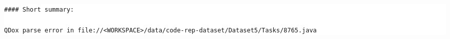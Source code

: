 ```
#### Short summary: 

QDox parse error in file://<WORKSPACE>/data/code-rep-dataset/Dataset5/Tasks/8765.java